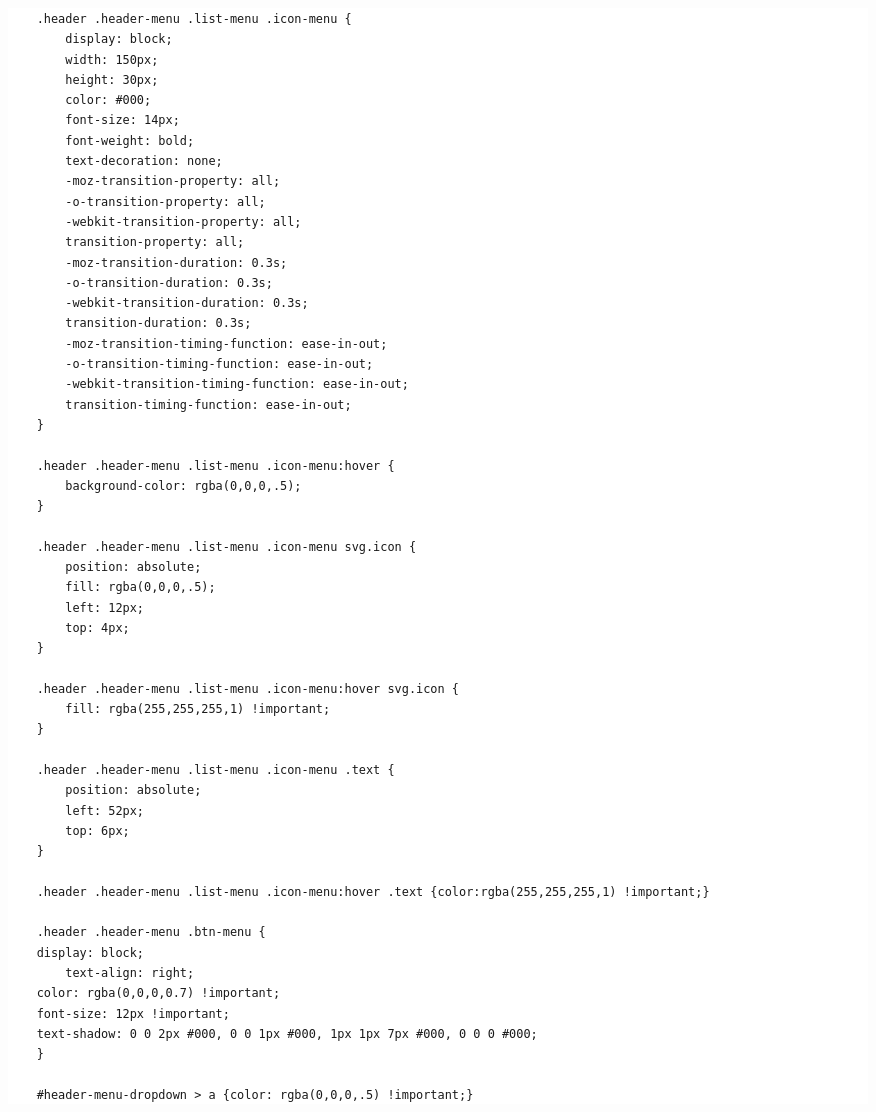         .header .header-menu .list-menu .icon-menu {
            display: block;
            width: 150px;
            height: 30px;
            color: #000;
            font-size: 14px;
            font-weight: bold;
            text-decoration: none;
            -moz-transition-property: all;
            -o-transition-property: all;
            -webkit-transition-property: all;
            transition-property: all;
            -moz-transition-duration: 0.3s;
            -o-transition-duration: 0.3s;
            -webkit-transition-duration: 0.3s;
            transition-duration: 0.3s;
            -moz-transition-timing-function: ease-in-out;
            -o-transition-timing-function: ease-in-out;
            -webkit-transition-timing-function: ease-in-out;
            transition-timing-function: ease-in-out;
        }
        
        .header .header-menu .list-menu .icon-menu:hover {
            background-color: rgba(0,0,0,.5);
        }
        
        .header .header-menu .list-menu .icon-menu svg.icon {
            position: absolute;
            fill: rgba(0,0,0,.5);
            left: 12px;
            top: 4px;
        }
        
        .header .header-menu .list-menu .icon-menu:hover svg.icon {
            fill: rgba(255,255,255,1) !important;
        }
        
        .header .header-menu .list-menu .icon-menu .text {
            position: absolute;
            left: 52px;
            top: 6px;
        }
        
        .header .header-menu .list-menu .icon-menu:hover .text {color:rgba(255,255,255,1) !important;}
        
        .header .header-menu .btn-menu {
        display: block;
            text-align: right;
        color: rgba(0,0,0,0.7) !important;
        font-size: 12px !important;
        text-shadow: 0 0 2px #000, 0 0 1px #000, 1px 1px 7px #000, 0 0 0 #000;
        }
        
        #header-menu-dropdown > a {color: rgba(0,0,0,.5) !important;}
        